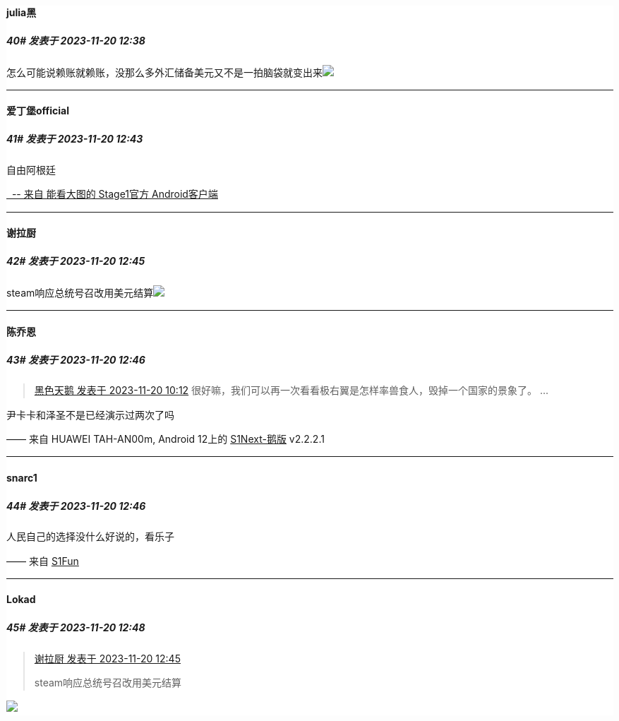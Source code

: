 ####  julia黑  
##### 40#       发表于 2023-11-20 12:38

怎么可能说赖账就赖账，没那么多外汇储备美元又不是一拍脑袋就变出来<img src="https://static.saraba1st.com/image/smiley/face2017/001.png" referrerpolicy="no-referrer">

*****

####  爱丁堡official  
##### 41#       发表于 2023-11-20 12:43

自由阿根廷

[  -- 来自 能看大图的 Stage1官方 Android客户端](https://www.coolapk.com/apk/140634)

*****

####  谢拉厨  
##### 42#       发表于 2023-11-20 12:45

steam响应总统号召改用美元结算<img src="https://static.saraba1st.com/image/smiley/face2017/020.png" referrerpolicy="no-referrer">

*****

####  陈乔恩  
##### 43#       发表于 2023-11-20 12:46

<blockquote><a href="httphttps://bbs.saraba1st.com/2b/forum.php?mod=redirect&amp;goto=findpost&amp;pid=63087179&amp;ptid=2161317" target="_blank">黑色天鹅 发表于 2023-11-20 10:12</a>
很好嘛，我们可以再一次看看极右翼是怎样率兽食人，毁掉一个国家的景象了。 ...</blockquote>
尹卡卡和泽圣不是已经演示过两次了吗

—— 来自 HUAWEI TAH-AN00m, Android 12上的 [S1Next-鹅版](https://github.com/ykrank/S1-Next/releases) v2.2.2.1

*****

####  snarc1  
##### 44#       发表于 2023-11-20 12:46

人民自己的选择没什么好说的，看乐子

—— 来自 [S1Fun](https://s1fun.koalcat.com)

*****

####  Lokad  
##### 45#       发表于 2023-11-20 12:48

<blockquote><a href="httphttps://bbs.saraba1st.com/2b/forum.php?mod=redirect&amp;goto=findpost&amp;pid=63088717&amp;ptid=2161317" target="_blank">谢拉厨 发表于 2023-11-20 12:45</a>

steam响应总统号召改用美元结算</blockquote>
<img src="https://static.saraba1st.com/image/smiley/face2017/068.png" referrerpolicy="no-referrer">
